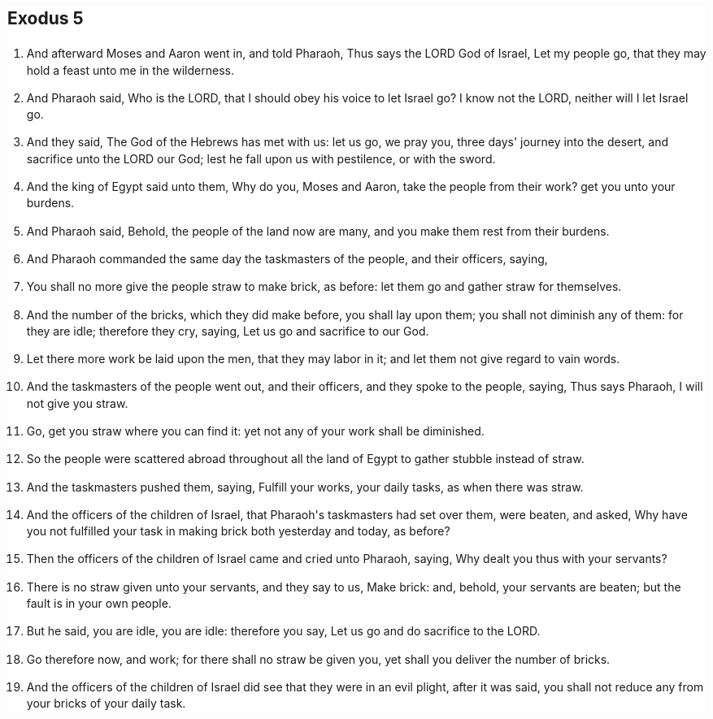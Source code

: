 ## Exodus 5

1. And afterward Moses and Aaron went in, and told Pharaoh, Thus says the LORD God of Israel, Let my people go, that they may hold a feast unto me in the wilderness.

2. And Pharaoh said, Who is the LORD, that I should obey his voice to let Israel go? I know not the LORD, neither will I let Israel go.

3. And they said, The God of the Hebrews has met with us: let us go, we pray you, three days' journey into the desert, and sacrifice unto the LORD our God; lest he fall upon us with pestilence, or with the sword.

4. And the king of Egypt said unto them, Why do you, Moses and Aaron, take the people from their work? get you unto your burdens.

5. And Pharaoh said, Behold, the people of the land now are many, and you make them rest from their burdens.

6. And Pharaoh commanded the same day the taskmasters of the people, and their officers, saying,

7. You shall no more give the people straw to make brick, as before: let them go and gather straw for themselves.

8. And the number of the bricks, which they did make before, you shall lay upon them; you shall not diminish any of them: for they are idle; therefore they cry, saying, Let us go and sacrifice to our God.

9. Let there more work be laid upon the men, that they may labor in it; and let them not give regard to vain words.

10. And the taskmasters of the people went out, and their officers, and they spoke to the people, saying, Thus says Pharaoh, I will not give you straw.

11. Go, get you straw where you can find it: yet not any of your work shall be diminished.

12. So the people were scattered abroad throughout all the land of Egypt to gather stubble instead of straw.

13. And the taskmasters pushed them, saying, Fulfill your works, your daily tasks, as when there was straw.

14. And the officers of the children of Israel, that Pharaoh's taskmasters had set over them, were beaten, and asked, Why have you not fulfilled your task in making brick both yesterday and today, as before?

15. Then the officers of the children of Israel came and cried unto Pharaoh, saying, Why dealt you thus with your servants?

16. There is no straw given unto your servants, and they say to us, Make brick: and, behold, your servants are beaten; but the fault is in your own people.

17. But he said, you are idle, you are idle: therefore you say, Let us go and do sacrifice to the LORD.

18. Go therefore now, and work; for there shall no straw be given you, yet shall you deliver the number of bricks.

19. And the officers of the children of Israel did see that they were in an evil plight, after it was said, you shall not reduce any from your bricks of your daily task.
